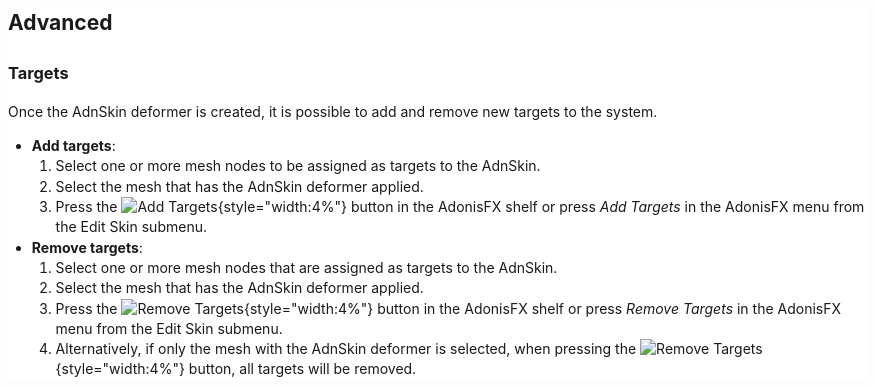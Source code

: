 
## Advanced

### Targets

Once the AdnSkin deformer is created, it is possible to add and remove new targets to the system.

- **Add targets**:
    1. Select one or more mesh nodes to be assigned as targets to the AdnSkin.
    2. Select the mesh that has the AdnSkin deformer applied.
    3. Press the ![Add Targets](../images/adn_add_skin_targets.png){style="width:4%"} button in the AdonisFX shelf or press *Add Targets* in the AdonisFX menu from the Edit Skin submenu.
- **Remove targets**:
    1. Select one or more mesh nodes that are assigned as targets to the AdnSkin.
    2. Select the mesh that has the AdnSkin deformer applied.
    3. Press the ![Remove Targets](../images/adn_remove_skin_targets.png){style="width:4%"} button in the AdonisFX shelf or press *Remove Targets* in the AdonisFX menu from the Edit Skin submenu.
    4. Alternatively, if only the mesh with the AdnSkin deformer is selected, when pressing the ![Remove Targets](../images/adn_remove_skin_targets.png){style="width:4%"} button, all targets will be removed.
